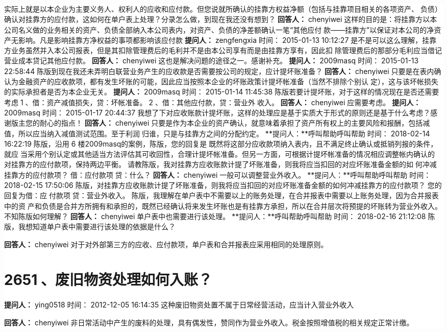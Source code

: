 实际上就是以本企业为主要义务人、权利人的应收和应付款。但您说就所确认的挂靠方权益净额（包括与挂靠项目相关的各项资产、
负债）确认对挂靠方的应付款，这如何在单户表上处理？分录怎么做，到现在我还没有想到？
**回答人：** chenyiwei
这样的目的是：将挂靠方以本公司名义做的业务相关的资产、负债全部纳入本公司表内，对资产、负债的净差额确认一笔“其他应付
款——挂靠方”以保证对本公司的净资产无影响。凡是影响挂靠方净权益的事项都影响该应付款
**提问人：** zengfengxia 时间： 2015-01-13 10:12:27
是不是可以这么理解，挂靠方业务虽然并入本公司报表，但是其扣除管理费后的毛利并不是由本公司享有而是由挂靠方享有，因此扣
除管理费后的那部分毛利应当借记营业成本贷记其他应付款。
**回答人：** chenyiwei
这也是解决问题的途径之一。感谢补充。
**提问人：** 2009masq 时间： 2015-01-13 22:58:44
陈版到现在我还未弄明白联营业务产生的应收款是否需要按公司的规定，应计提坏账准备？
**回答人：** chenyiwei
只要是在表内确认为金融资产的应收款项，都有发生坏账的可能，因此应当按照本企业的坏账政策计提坏帐准备（当然不排除个别认
定），这与该坏帐损失的实际承担者是否为本企业无关。
**提问人：** 2009masq 时间： 2015-01-14 11:45:38
陈版若要计提坏账，对于这样的情况现在是否还需要考虑 1 、借：资产减值损失，贷：坏帐准备。 2 、借：其他应付款，贷：营业外
收入。
**回答人：** chenyiwei
应需要考虑。
**提问人：** 2009masq 时间： 2015-01-17 20:44:37
我想了下对应收账款计提坏账，这样的处理应是基于实质大于形式的原则还是基于什么考虑？感谢版主您的耐心的指点！
**回答人：** chenyiwei
只要是作为本企业的资产确认，就意味着承担了资产所有权上的主要风险和报酬，包括减值，所以应当纳入减值测试范围。至于利润
归谁，只是与挂靠方之间的分配约定。
**提问人：**呼叫帮助呼叫帮助 时间： 2018-02-14 16:22:19
陈版，沿用 6 楼2009masq的案例，陈版，您的回复是 既然将这部分应收款项纳入表内，且不满足终止确认或抵销列报的条件，就应
当采用个别认定或其他适当方法评估其可收回性，合理计提坏帐准备。但另一方面，可根据计提坏帐准备的情况相应调整帐内确认的
对挂靠方的应付款项，保持两边平衡。 请教陈版，我对挂靠方应收账款计提了坏账准备，则我将应当扣回的对应坏账准备金额的如
何冲减挂靠方的应付款项？ 借：应付款项 贷：什么？
**回答人：** chenyiwei
一般可以调整营业外收入。
**提问人：**呼叫帮助呼叫帮助 时间： 2018-02-15 17:50:06
陈版，对挂靠方应收账款计提了坏账准备，则我将应当扣回的对应坏账准备金额的如何冲减挂靠方的应付款项？ 您的回复为借：应
付款项 贷：营业外收入。 陈版，我理解在单户表中不需要以上的账务处理，在合并报表中需要以上账务处理，因为合并报表中的资
产和负债是合并方所拥有和承担的，既然已经确认将来发生坏账也是有挂靠方承担，所以在合并层次将预提的坏账转为营业外收入。
不知陈版如何理解？
**回答人：** chenyiwei
单户表中也需要进行该处理。
**提问人：**呼叫帮助呼叫帮助 时间： 2018-02-16 21:12:08
陈版，我想知道单户表中需要进行该处理的依据是什么？


**回答人：** chenyiwei
对于对外部第三方的应收、应付款项，单户表和合并报表应采用相同的处理原则。

# 2651 、废旧物资处理如何入账？

**提问人：** ying0518 时间： 2012-12-05 16:14:35
这种废旧物资处置不属于日常经营活动，应当计入营业外收入

**回答人：** chenyiwei
非日常活动中产生的废料的处理，具有偶发性，赞同作为营业外收入。税金按照增值税的相关规定正常计缴。
